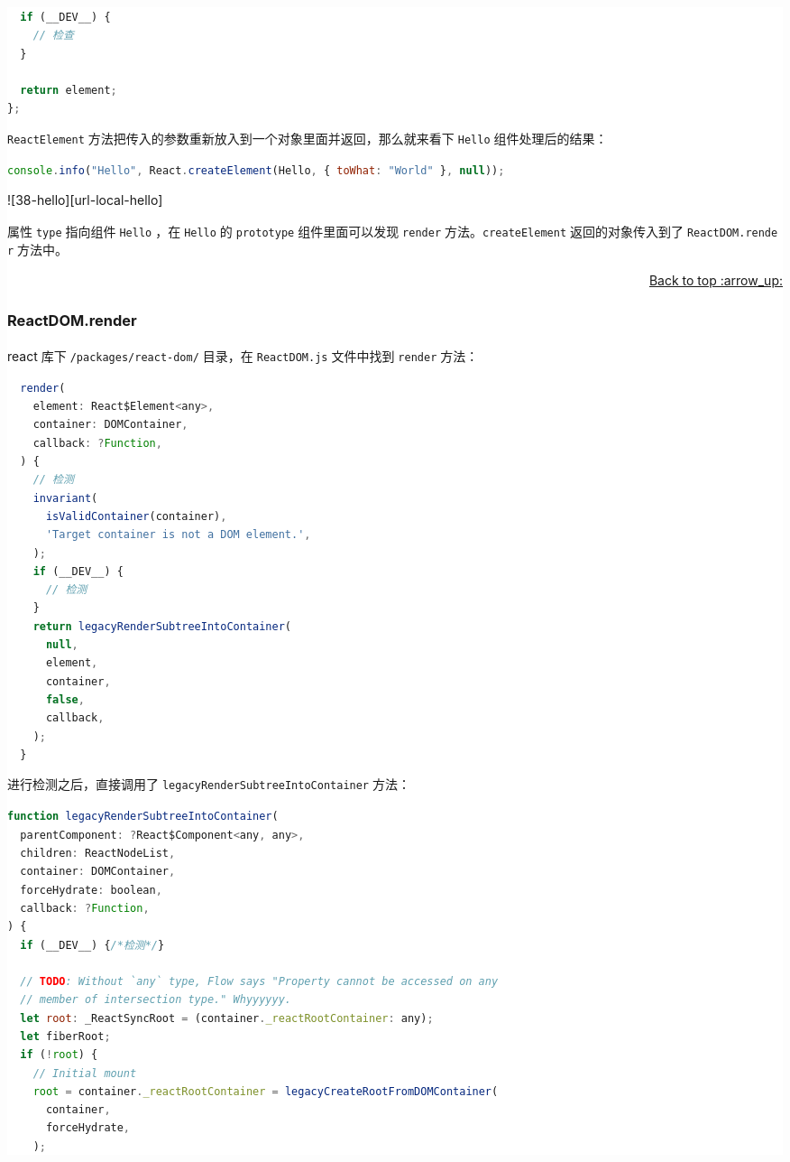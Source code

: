 ```js
  if (__DEV__) {
    // 检查
  }

  return element;
};
```
`ReactElement` 方法把传入的参数重新放入到一个对象里面并返回，那么就来看下 `Hello` 组件处理后的结果：
```js
console.info("Hello", React.createElement(Hello, { toWhat: "World" }, null));
```
![38-hello][url-local-hello]

属性 `type` 指向组件 `Hello` ，在 `Hello` 的 `prototype` 组件里面可以发现 `render` 方法。`createElement` 返回的对象传入到了 `ReactDOM.render` 方法中。

<div align="right"><a href="#index">Back to top :arrow_up:</a></div>

### ReactDOM.render
react 库下 `/packages/react-dom/` 目录，在 `ReactDOM.js` 文件中找到 `render` 方法：
```js
  render(
    element: React$Element<any>,
    container: DOMContainer,
    callback: ?Function,
  ) {
    // 检测
    invariant(
      isValidContainer(container),
      'Target container is not a DOM element.',
    );
    if (__DEV__) {
      // 检测
    }
    return legacyRenderSubtreeIntoContainer(
      null,
      element,
      container,
      false,
      callback,
    );
  }
```
进行检测之后，直接调用了 `legacyRenderSubtreeIntoContainer` 方法：
```js
function legacyRenderSubtreeIntoContainer(
  parentComponent: ?React$Component<any, any>,
  children: ReactNodeList,
  container: DOMContainer,
  forceHydrate: boolean,
  callback: ?Function,
) {
  if (__DEV__) {/*检测*/}

  // TODO: Without `any` type, Flow says "Property cannot be accessed on any
  // member of intersection type." Whyyyyyy.
  let root: _ReactSyncRoot = (container._reactRootContainer: any);
  let fiberRoot;
  if (!root) {
    // Initial mount
    root = container._reactRootContainer = legacyCreateRootFromDOMContainer(
      container,
      forceHydrate,
    );
```